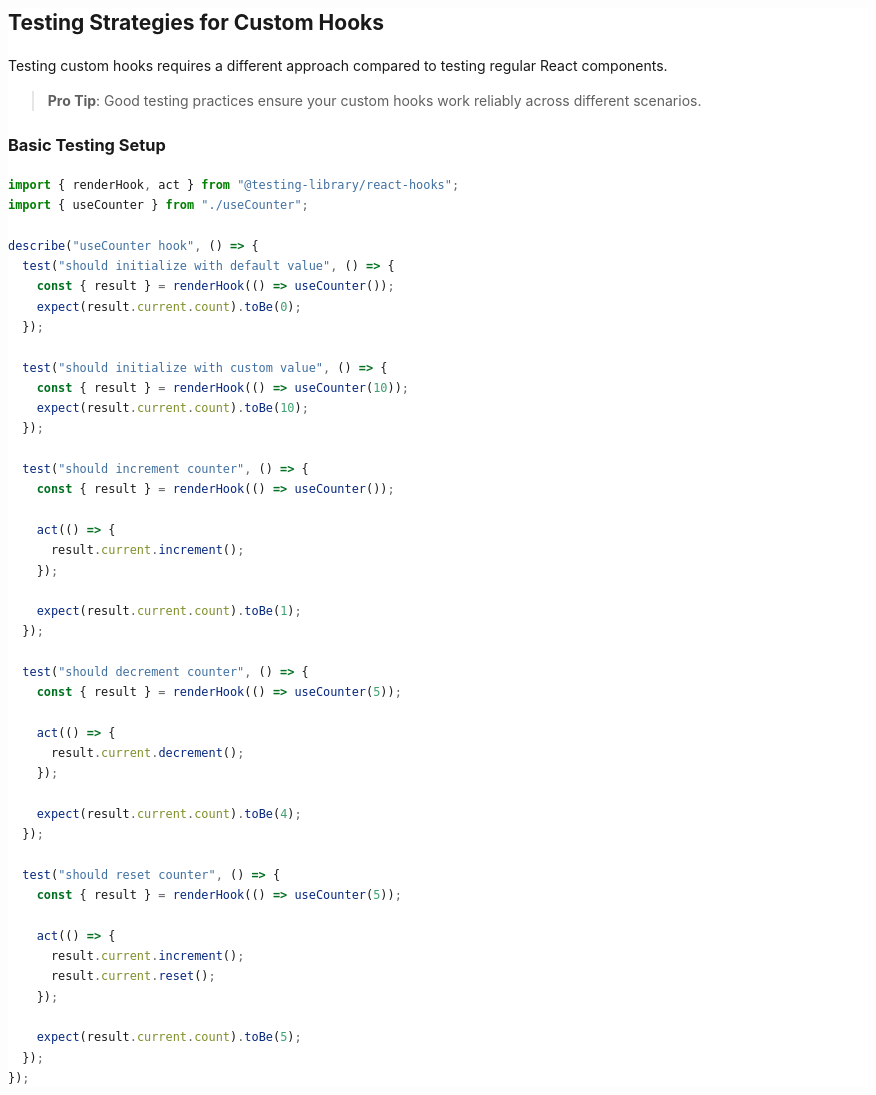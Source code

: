 ## Testing Strategies for Custom Hooks

Testing custom hooks requires a different approach compared to testing regular React components.

> **Pro Tip**: Good testing practices ensure your custom hooks work reliably across different scenarios.

### Basic Testing Setup

```jsx
import { renderHook, act } from "@testing-library/react-hooks";
import { useCounter } from "./useCounter";

describe("useCounter hook", () => {
  test("should initialize with default value", () => {
    const { result } = renderHook(() => useCounter());
    expect(result.current.count).toBe(0);
  });

  test("should initialize with custom value", () => {
    const { result } = renderHook(() => useCounter(10));
    expect(result.current.count).toBe(10);
  });

  test("should increment counter", () => {
    const { result } = renderHook(() => useCounter());

    act(() => {
      result.current.increment();
    });

    expect(result.current.count).toBe(1);
  });

  test("should decrement counter", () => {
    const { result } = renderHook(() => useCounter(5));

    act(() => {
      result.current.decrement();
    });

    expect(result.current.count).toBe(4);
  });

  test("should reset counter", () => {
    const { result } = renderHook(() => useCounter(5));

    act(() => {
      result.current.increment();
      result.current.reset();
    });

    expect(result.current.count).toBe(5);
  });
});
```
